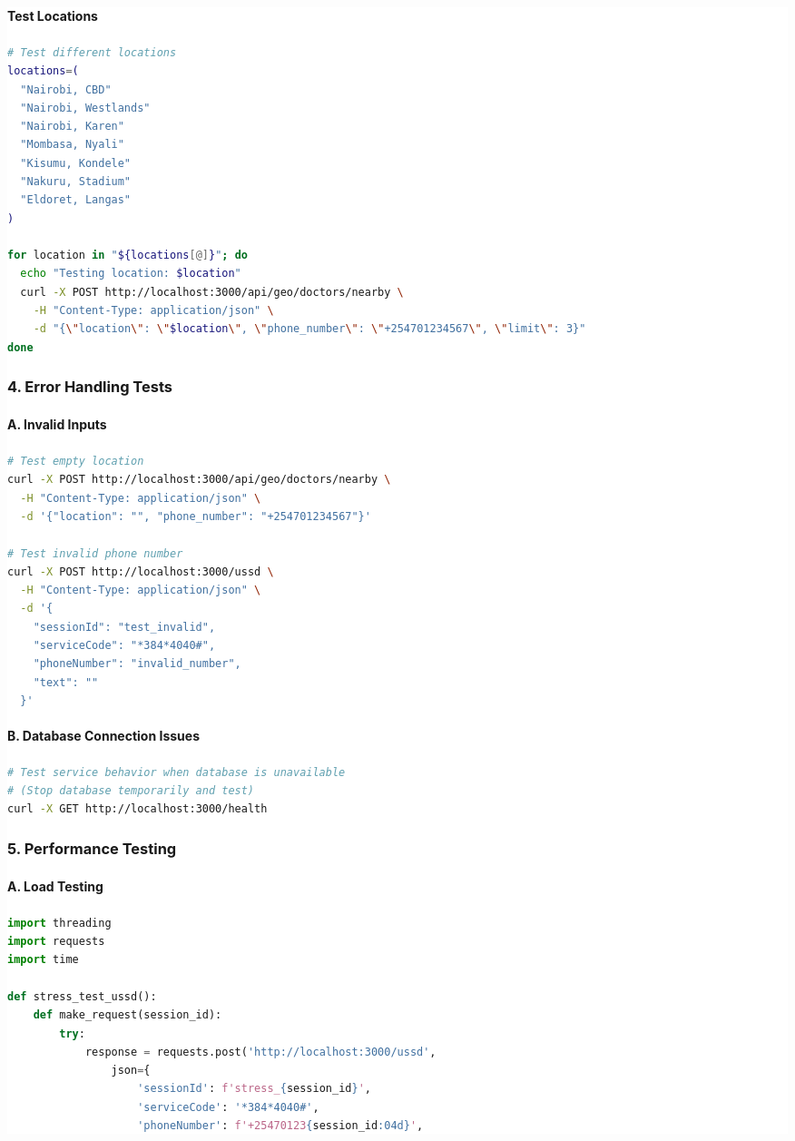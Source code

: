 #### Test Locations
```bash
# Test different locations
locations=(
  "Nairobi, CBD"
  "Nairobi, Westlands"
  "Nairobi, Karen"
  "Mombasa, Nyali"
  "Kisumu, Kondele"
  "Nakuru, Stadium"
  "Eldoret, Langas"
)

for location in "${locations[@]}"; do
  echo "Testing location: $location"
  curl -X POST http://localhost:3000/api/geo/doctors/nearby \
    -H "Content-Type: application/json" \
    -d "{\"location\": \"$location\", \"phone_number\": \"+254701234567\", \"limit\": 3}"
done
```

### 4. Error Handling Tests

#### A. Invalid Inputs
```bash
# Test empty location
curl -X POST http://localhost:3000/api/geo/doctors/nearby \
  -H "Content-Type: application/json" \
  -d '{"location": "", "phone_number": "+254701234567"}'

# Test invalid phone number
curl -X POST http://localhost:3000/ussd \
  -H "Content-Type: application/json" \
  -d '{
    "sessionId": "test_invalid",
    "serviceCode": "*384*4040#",
    "phoneNumber": "invalid_number",
    "text": ""
  }'
```

#### B. Database Connection Issues
```bash
# Test service behavior when database is unavailable
# (Stop database temporarily and test)
curl -X GET http://localhost:3000/health
```

### 5. Performance Testing

#### A. Load Testing
```python
import threading
import requests
import time

def stress_test_ussd():
    def make_request(session_id):
        try:
            response = requests.post('http://localhost:3000/ussd', 
                json={
                    'sessionId': f'stress_{session_id}',
                    'serviceCode': '*384*4040#',
                    'phoneNumber': f'+25470123{session_id:04d}',
```